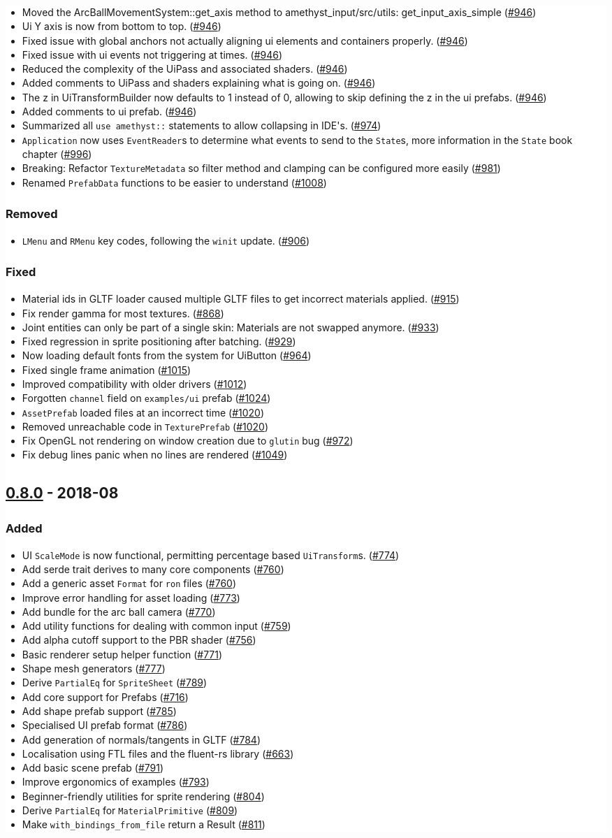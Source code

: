 - Moved the ArcBallMovementSystem::get_axis method to amethyst_input/src/utils: get_input_axis_simple ([#946])
- Ui Y axis is now from bottom to top. ([#946])
- Fixed issue with global anchors not actually aligning ui elements and containers properly. ([#946])
- Fixed issue with ui events not triggering at times. ([#946])
- Reduced the complexity of the UiPass and associated shaders. ([#946])
- Added comments to UiPass and shaders explaining what is going on. ([#946])
- The z in UiTransformBuilder now defaults to 1 instead of 0, allowing to skip defining the z in the ui prefabs. ([#946])
- Added comments to ui prefab. ([#946])
- Summarized all `use amethyst::` statements to allow collapsing in IDE's. ([#974])
- `Application` now uses `EventReader`s to determine what events to send to the `State`s, more information in the `State`
  book chapter ([#996])
- Breaking: Refactor `TextureMetadata` so filter method and clamping can be configured more easily ([#981])
- Renamed `PrefabData` functions to be easier to understand ([#1008])

### Removed

- `LMenu` and `RMenu` key codes, following the `winit` update. ([#906])

### Fixed

- Material ids in GLTF loader caused multiple GLTF files to get incorrect materials applied. ([#915])
- Fix render gamma for most textures. ([#868])
- Joint entities can only be part of a single skin: Materials are not swapped anymore. ([#933])
- Fixed regression in sprite positioning after batching. ([#929])
- Now loading default fonts from the system for UiButton ([#964])
- Fixed single frame animation ([#1015])
- Improved compatibility with older drivers ([#1012])
- Forgotten `channel` field on `examples/ui` prefab ([#1024])
- `AssetPrefab` loaded files at an incorrect time ([#1020])
- Removed unreachable code in `TexturePrefab` ([#1020])
- Fix OpenGL not rendering on window creation due to `glutin` bug ([#972])
- Fix debug lines panic when no lines are rendered ([#1049])

[#829]: https://github.com/amethyst/amethyst/issues/829
[#830]: https://github.com/amethyst/amethyst/pull/830
[#879]: https://github.com/amethyst/amethyst/pull/879
[#878]: https://github.com/amethyst/amethyst/pull/878
[#887]: https://github.com/amethyst/amethyst/pull/887
[#892]: https://github.com/amethyst/amethyst/pull/892
[#877]: https://github.com/amethyst/amethyst/pull/877
[#878]: https://github.com/amethyst/amethyst/pull/878
[#896]: https://github.com/amethyst/amethyst/pull/896
[#831]: https://github.com/amethyst/amethyst/pull/831
[#902]: https://github.com/amethyst/amethyst/pull/902
[#905]: https://github.com/amethyst/amethyst/pull/905
[#920]: https://github.com/amethyst/amethyst/pull/920
[#903]: https://github.com/amethyst/amethyst/issues/903
[#904]: https://github.com/amethyst/amethyst/pull/904
[#906]: https://github.com/amethyst/amethyst/pull/906
[#915]: https://github.com/amethyst/amethyst/pull/915
[#868]: https://github.com/amethyst/amethyst/pull/868
[#917]: https://github.com/amethyst/amethyst/issues/917
[#933]: https://github.com/amethyst/amethyst/pull/933
[#929]: https://github.com/amethyst/amethyst/pull/929
[#934]: https://github.com/amethyst/amethyst/pull/934
[#940]: https://github.com/amethyst/amethyst/pull/940
[#946]: https://github.com/amethyst/amethyst/pull/946
[#950]: https://github.com/amethyst/amethyst/pull/950
[#957]: https://github.com/amethyst/amethyst/pull/957
[#964]: https://github.com/amethyst/amethyst/pull/964
[#965]: https://github.com/amethyst/amethyst/pull/965
[#969]: https://github.com/amethyst/amethyst/pull/969
[#983]: https://github.com/amethyst/amethyst/pull/983
[#971]: https://github.com/amethyst/amethyst/pull/971
[#972]: https://github.com/amethyst/amethyst/issue/972
[#974]: https://github.com/amethyst/amethyst/pull/974
[#976]: https://github.com/amethyst/amethyst/pull/976
[#981]: https://github.com/amethyst/amethyst/pull/981
[#994]: https://github.com/amethyst/amethyst/pull/994
[#996]: https://github.com/amethyst/amethyst/pull/996
[#997]: https://github.com/amethyst/amethyst/pull/997
[#1001]: https://github.com/amethyst/amethyst/pull/1001
[#1006]: https://github.com/amethyst/amethyst/pull/1006
[#1008]: https://github.com/amethyst/amethyst/pull/1008
[#1012]: https://github.com/amethyst/amethyst/pull/1012
[#1015]: https://github.com/amethyst/amethyst/pull/1015
[#1016]: https://github.com/amethyst/amethyst/pull/1016
[#1024]: https://github.com/amethyst/amethyst/pull/1024
[#1020]: https://github.com/amethyst/amethyst/pull/1020
[#1023]: https://github.com/amethyst/amethyst/pull/1023
[#1057]: https://github.com/amethyst/amethyst/pull/1057
[#1049]: https://github.com/amethyst/amethyst/pull/1049
[#1067]: https://github.com/amethyst/amethyst/pull/1067
[winit_017]: https://github.com/tomaka/winit/blob/master/CHANGELOG.md#version-0172-2018-08-19
[glutin_018]: https://github.com/tomaka/glutin/blob/master/CHANGELOG.md#version-0180-2018-08-03

## [0.8.0] - 2018-08

### Added

- UI `ScaleMode` is now functional, permitting percentage based `UiTransform`s. ([#774])
- Add serde trait derives to many core components ([#760])
- Add a generic asset `Format` for `ron` files ([#760])
- Improve error handling for asset loading ([#773])
- Add bundle for the arc ball camera ([#770])
- Add utility functions for dealing with common input ([#759])
- Add alpha cutoff support to the PBR shader ([#756])
- Basic renderer setup helper function ([#771])
- Shape mesh generators ([#777])
- Derive `PartialEq` for `SpriteSheet` ([#789])
- Add core support for Prefabs ([#716])
- Add shape prefab support ([#785])
- Specialised UI prefab format ([#786])
- Add generation of normals/tangents in GLTF ([#784])
- Localisation using FTL files and the fluent-rs library ([#663])
- Add basic scene prefab ([#791])
- Improve ergonomics of examples ([#793])
- Beginner-friendly utilities for sprite rendering ([#804])
- Derive `PartialEq` for `MaterialPrimitive` ([#809])
- Make `with_bindings_from_file` return a Result ([#811])

[kc]: http://keepachangelog.com/
[sv]: http://semver.org/
[#2114]: https://github.com/amethyst/amethyst/pull/2114
[#2115]: https://github.com/amethyst/amethyst/pull/2115
[#2117]: https://github.com/amethyst/amethyst/pull/2117
[#2128]: https://github.com/amethyst/amethyst/pull/2128
[#2136]: https://github.com/amethyst/amethyst/pull/2136
[#2138]: https://github.com/amethyst/amethyst/pull/2138
[#1652]: https://github.com/amethyst/amethyst/issues/1652
[#1904]: https://github.com/amethyst/amethyst/pull/1904
[#1964]: https://github.com/amethyst/amethyst/pull/1964
[#1973]: https://github.com/amethyst/amethyst/pull/1973
[#1974]: https://github.com/amethyst/amethyst/pull/1974
[#1978]: https://github.com/amethyst/amethyst/pull/1978
[#1987]: https://github.com/amethyst/amethyst/issue/1987
[#1983]: https://github.com/amethyst/amethyst/pull/1983
[#1991]: https://github.com/amethyst/amethyst/pull/1991
[#1984]: https://github.com/amethyst/amethyst/pull/1984
[#1986]: https://github.com/amethyst/amethyst/pull/1986
[#1989]: https://github.com/amethyst/amethyst/pull/1989
[#2004]: https://github.com/amethyst/amethyst/pull/2004
[#2005]: https://github.com/amethyst/amethyst/pull/2005
[#2017]: https://github.com/amethyst/amethyst/pull/2017
[#2020]: https://github.com/amethyst/amethyst/issue/2020
[#2023]: https://github.com/amethyst/amethyst/pull/2023
[#2029]: https://github.com/amethyst/amethyst/pull/2029
[#2033]: https://github.com/amethyst/amethyst/pull/2033
[#2041]: https://github.com/amethyst/amethyst/pull/2041
[#2044]: https://github.com/amethyst/amethyst/pull/2044
[#2048]: https://github.com/amethyst/amethyst/pull/2048
[#2057]: https://github.com/amethyst/amethyst/issues/2057
[#2059]: https://github.com/amethyst/amethyst/pull/2059
[#2067]: https://github.com/amethyst/amethyst/issue/2067
[#2070]: https://github.com/amethyst/amethyst/pull/2070
[#2071]: https://github.com/amethyst/amethyst/pull/2071
[#2079]: https://github.com/amethyst/amethyst/pull/2079
[#2080]: https://github.com/amethyst/amethyst/pull/2080
[#2099]: https://github.com/amethyst/amethyst/issues/2099
[#2103]: https://github.com/amethyst/amethyst/pull/2103
[#2111]: https://github.com/amethyst/amethyst/pull/2111
[#1966]: https://github.com/amethyst/amethyst/pull/1968
[#1966]: https://github.com/amethyst/amethyst/pull/1966
[#1945]: https://github.com/amethyst/amethyst/pull/1945
[#1950]: https://github.com/amethyst/amethyst/pull/1950
[#1952]: https://github.com/amethyst/amethyst/pull/1952
[#1957]: https://github.com/amethyst/amethyst/pull/1957
[#1995]: https://github.com/amethyst/amethyst/pull/1995
[#1780]: https://github.com/amethyst/amethyst/pull/1780
[#1859]: https://github.com/amethyst/amethyst/pull/1859
[#1842]: https://github.com/amethyst/amethyst/pull/1842
[#1870]: https://github.com/amethyst/amethyst/pull/1870
[#1881]: https://github.com/amethyst/amethyst/pull/1881
[#1882]: https://github.com/amethyst/amethyst/pull/1882
[#1883]: https://github.com/amethyst/amethyst/pull/1883
[#1886]: https://github.com/amethyst/amethyst/pull/1886
[#1887]: https://github.com/amethyst/amethyst/pull/1887
[#1891]: https://github.com/amethyst/amethyst/pull/1891
[#1896]: https://github.com/amethyst/amethyst/pull/1896
[#1839]: https://github.com/amethyst/amethyst/pull/1839
[#1906]: https://github.com/amethyst/amethyst/issues/1906
[#1912]: https://github.com/amethyst/amethyst/pull/1912
[#1916]: https://github.com/amethyst/amethyst/pull/1916
[#1919]: https://github.com/amethyst/amethyst/pull/1919
[#1918]: https://github.com/amethyst/amethyst/pull/1918
[#1933]: https://github.com/amethyst/amethyst/pull/1933
[#1820]: https://github.com/amethyst/amethyst/pull/1820
[#1512]: https://github.com/amethyst/amethyst/issues/1512
[#1719]: https://github.com/amethyst/amethyst/pull/1719
[#1720]: https://github.com/amethyst/amethyst/pull/1720
[#1733]: https://github.com/amethyst/amethyst/pull/1733
[#1747]: https://github.com/amethyst/amethyst/pull/1747
[#1753]: https://github.com/amethyst/amethyst/pull/1753
[#1756]: https://github.com/amethyst/amethyst/pull/1756
[#1758]: https://github.com/amethyst/amethyst/pull/1758
[#1766]: https://github.com/amethyst/amethyst/pull/1766
[#1767]: https://github.com/amethyst/amethyst/pull/1719
[#1772]: https://github.com/amethyst/amethyst/pull/1772
[#1773]: https://github.com/amethyst/amethyst/pull/1773
[#1791]: https://github.com/amethyst/amethyst/pull/1791
[#1797]: https://github.com/amethyst/amethyst/pull/1797
[#1800]: https://github.com/amethyst/amethyst/pull/1800
[#1802]: https://github.com/amethyst/amethyst/pull/1802
[#1804]: https://github.com/amethyst/amethyst/pull/1804
[#1805]: https://github.com/amethyst/amethyst/pull/1805
[#1807]: https://github.com/amethyst/amethyst/pull/1807
[#1809]: https://github.com/amethyst/amethyst/issues/1809
[#1811]: https://github.com/amethyst/amethyst/pull/1811
[#1822]: https://github.com/amethyst/amethyst/pull/1822
[#1825]: https://github.com/amethyst/amethyst/pull/1825
[rendy_migration]: https://book.amethyst.rs/master/appendices/b_migration_notes/rendy_migration.html
[#1114]: https://github.com/amethyst/amethyst/pull/1114
[#1213]: https://github.com/amethyst/amethyst/pull/1213
[#1237]: https://github.com/amethyst/amethyst/pull/1237
[#1251]: https://github.com/amethyst/amethyst/pull/1251
[#1256]: https://github.com/amethyst/amethyst/pull/1256
[#1267]: https://github.com/amethyst/amethyst/pull/1267
[#1280]: https://github.com/amethyst/amethyst/pull/1280
[#1282]: https://github.com/amethyst/amethyst/pull/1282
[#1281]: https://github.com/amethyst/amethyst/pull/1281
[#1302]: https://github.com/amethyst/amethyst/pull/1302
[#1328]: https://github.com/amethyst/amethyst/pull/1328
[#1334]: https://github.com/amethyst/amethyst/pull/1334
[#1356]: https://github.com/amethyst/amethyst/pull/1356
[#1363]: https://github.com/amethyst/amethyst/pull/1363
[#1365]: https://github.com/amethyst/amethyst/pull/1365
[#1371]: https://github.com/amethyst/amethyst/pull/1371
[#1373]: https://github.com/amethyst/amethyst/pull/1373
[#1375]: https://github.com/amethyst/amethyst/pull/1375
[#1388]: https://github.com/amethyst/amethyst/pull/1388
[#1390]: https://github.com/amethyst/amethyst/pull/1390
[#1397]: https://github.com/amethyst/amethyst/pull/1397
[#1404]: https://github.com/amethyst/amethyst/pull/1404
[#1408]: https://github.com/amethyst/amethyst/pull/1408
[#1405]: https://github.com/amethyst/amethyst/pull/1405
[#1411]: https://github.com/amethyst/amethyst/pull/1411
[#1412]: https://github.com/amethyst/amethyst/pull/1412
[#1419]: https://github.com/amethyst/amethyst/pull/1419
[#1424]: https://github.com/amethyst/amethyst/pull/1424
[#1435]: https://github.com/amethyst/amethyst/pull/1435
[#1436]: https://github.com/amethyst/amethyst/pull/1436
[#1410]: https://github.com/amethyst/amethyst/pull/1410
[#1439]: https://github.com/amethyst/amethyst/pull/1439
[#1445]: https://github.com/amethyst/amethyst/pull/1445
[#1446]: https://github.com/amethyst/amethyst/pull/1446
[#1451]: https://github.com/amethyst/amethyst/pull/1451
[#1452]: https://github.com/amethyst/amethyst/pull/1452
[#1454]: https://github.com/amethyst/amethyst/pull/1454
[#1442]: https://github.com/amethyst/amethyst/pull/1442
[#1469]: https://github.com/amethyst/amethyst/pull/1469
[#1478]: https://github.com/amethyst/amethyst/pull/1478
[#1481]: https://github.com/amethyst/amethyst/pull/1481
[#1480]: https://github.com/amethyst/amethyst/pull/1480
[#1498]: https://github.com/amethyst/amethyst/pull/1498
[#1499]: https://github.com/amethyst/amethyst/pull/1499
[#1501]: https://github.com/amethyst/amethyst/pull/1501
[#1502]: https://github.com/amethyst/amethyst/pull/1515
[#1513]: https://github.com/amethyst/amethyst/pull/1513
[#1509]: https://github.com/amethyst/amethyst/pull/1509
[#1523]: https://github.com/amethyst/amethyst/pull/1523
[#1524]: https://github.com/amethyst/amethyst/pull/1524
[#1526]: https://github.com/amethyst/amethyst/pull/1526
[#1538]: https://github.com/amethyst/amethyst/pull/1538
[#1539]: https://github.com/amethyst/amethyst/pull/1543
[#1568]: https://github.com/amethyst/amethyst/pull/1568
[#1571]: https://github.com/amethyst/amethyst/pull/1571
[#1584]: https://github.com/amethyst/amethyst/pull/1584
[#1591]: https://github.com/amethyst/amethyst/pull/1591
[#1582]: https://github.com/amethyst/amethyst/pull/1582
[#1595]: https://github.com/amethyst/amethyst/issues/1595
[#1599]: https://github.com/amethyst/amethyst/pull/1599
[#1626]: https://github.com/amethyst/amethyst/pull/1626
[#1642]: https://github.com/amethyst/amethyst/pull/1642
[#1683]: https://github.com/amethyst/amethyst/pull/1683
[#1687]: https://github.com/amethyst/amethyst/pull/1687
[#1703]: https://github.com/amethyst/amethyst/pull/1703
[#1146]: https://github.com/amethyst/amethyst/pull/1146
[#1144]: https://github.com/amethyst/amethyst/pull/1144
[#1000]: https://github.com/amethyst/amethyst/pull/1000
[#1043]: https://github.com/amethyst/amethyst/pull/1043
[#1051]: https://github.com/amethyst/amethyst/pull/1051
[#1035]: https://github.com/amethyst/amethyst/pull/1035
[#1069]: https://github.com/amethyst/amethyst/pull/1069
[#1074]: https://github.com/amethyst/amethyst/pull/1074
[#1081]: https://github.com/amethyst/amethyst/pull/1081
[#1090]: https://github.com/amethyst/amethyst/pull/1090
[#1112]: https://github.com/amethyst/amethyst/pull/1112
[#1089]: https://github.com/amethyst/amethyst/pull/1089
[#1098]: https://github.com/amethyst/amethyst/pull/1098
[#1099]: https://github.com/amethyst/amethyst/pull/1099
[#1108]: https://github.com/amethyst/amethyst/pull/1108
[#1126]: https://github.com/amethyst/amethyst/pull/1126
[#1125]: https://github.com/amethyst/amethyst/pull/1125
[#1066]: https://github.com/amethyst/amethyst/pull/1066
[#1117]: https://github.com/amethyst/amethyst/pull/1117
[#1122]: https://github.com/amethyst/amethyst/pull/1122
[#1129]: https://github.com/amethyst/amethyst/pull/1129
[#1131]: https://github.com/amethyst/amethyst/pull/1131
[#1153]: https://github.com/amethyst/amethyst/pull/1153
[#1164]: https://github.com/amethyst/amethyst/pull/1164
[#1142]: https://github.com/amethyst/amethyst/pull/1142
[#1052]: https://github.com/amethyst/amethyst/pull/1052
[#1181]: https://github.com/amethyst/amethyst/pull/1181
[#1184]: https://github.com/amethyst/amethyst/pull/1184
[#1187]: https://github.com/amethyst/amethyst/pull/1187
[#1188]: https://github.com/amethyst/amethyst/pull/1188
[#1198]: https://github.com/amethyst/amethyst/pull/1198
[#1224]: https://github.com/amethyst/amethyst/pull/1224
[#1189]: https://github.com/amethyst/amethyst/pull/1189
[winit_018]: https://github.com/tomaka/winit/blob/v0.18.0/CHANGELOG.md#version-0180-2018-11-07
[glutin_019]: https://github.com/tomaka/glutin/blob/master/CHANGELOG.md#version-0190-2018-11-09
[#663]: https://github.com/amethyst/amethyst/pull/663
[#746]: https://github.com/amethyst/amethyst/pull/746
[#749]: https://github.com/amethyst/amethyst/pull/749
[#751]: https://github.com/amethyst/amethyst/pull/751
[#752]: https://github.com/amethyst/amethyst/pull/752
[#756]: https://github.com/amethyst/amethyst/pull/756
[#758]: https://github.com/amethyst/amethyst/pull/758
[#759]: https://github.com/amethyst/amethyst/pull/759
[#760]: https://github.com/amethyst/amethyst/pull/760
[#764]: https://github.com/amethyst/amethyst/pull/764
[#766]: https://github.com/amethyst/amethyst/pull/766
[#767]: https://github.com/amethyst/amethyst/pull/767
[#770]: https://github.com/amethyst/amethyst/pull/770
[#771]: https://github.com/amethyst/amethyst/pull/771
[#772]: https://github.com/amethyst/amethyst/pull/772
[#773]: https://github.com/amethyst/amethyst/pull/773
[#774]: https://github.com/amethyst/amethyst/pull/774
[#777]: https://github.com/amethyst/amethyst/pull/777
[#776]: https://github.com/amethyst/amethyst/pull/776
[#798]: https://github.com/amethyst/amethyst/pull/798
[#716]: https://github.com/amethyst/amethyst/pull/716
[#784]: https://github.com/amethyst/amethyst/pull/784
[#785]: https://github.com/amethyst/amethyst/pull/785
[#786]: https://github.com/amethyst/amethyst/pull/786
[#791]: https://github.com/amethyst/amethyst/pull/791
[#789]: https://github.com/amethyst/amethyst/pull/789
[#793]: https://github.com/amethyst/amethyst/pull/793
[#804]: https://github.com/amethyst/amethyst/pull/804
[#805]: https://github.com/amethyst/amethyst/pull/805
[#807]: https://github.com/amethyst/amethyst/pull/807
[#808]: https://github.com/amethyst/amethyst/pull/808
[#809]: https://github.com/amethyst/amethyst/pull/809
[#811]: https://github.com/amethyst/amethyst/pull/811
[#794]: https://github.com/amethyst/amethyst/pull/794
[#812]: https://github.com/amethyst/amethyst/pull/812
[#816]: https://github.com/amethyst/amethyst/pull/816
[#815]: https://github.com/amethyst/amethyst/pull/815
[#817]: https://github.com/amethyst/amethyst/pull/817
[#818]: https://github.com/amethyst/amethyst/pull/818
[#822]: https://github.com/amethyst/amethyst/pull/822
[#825]: https://github.com/amethyst/amethyst/pull/825
[#580]: https://github.com/amethyst/amethyst/pull/580
[#591]: https://github.com/amethyst/amethyst/pull/591
[#578]: https://github.com/amethyst/amethyst/pull/578
[#586]: https://github.com/amethyst/amethyst/pull/586
[#588]: https://github.com/amethyst/amethyst/pull/588
[#631]: https://github.com/amethyst/amethyst/pull/631
[#638]: https://github.com/amethyst/amethyst/pull/638
[#623]: https://github.com/amethyst/amethyst/pull/623
[#621]: https://github.com/amethyst/amethyst/pull/621
[#558]: https://github.com/amethyst/amethyst/pull/558
[#566]: https://github.com/amethyst/amethyst/pull/566
[#567]: https://github.com/amethyst/amethyst/pull/567
[#569]: https://github.com/amethyst/amethyst/pull/569
[#570]: https://github.com/amethyst/amethyst/pull/570
[#611]: https://github.com/amethyst/amethyst/pull/611
[#641]: https://github.com/amethyst/amethyst/pull/641
[#644]: https://github.com/amethyst/amethyst/pull/644
[#543]: https://github.com/amethyst/amethyst/pull/543
[#574]: https://github.com/amethyst/amethyst/pull/574
[#584]: https://github.com/amethyst/amethyst/pull/584
[#545]: https://github.com/amethyst/amethyst/pull/545
[#619]: https://github.com/amethyst/amethyst/pull/619
[#527]: https://github.com/amethyst/amethyst/pull/527
[#572]: https://github.com/amethyst/amethyst/pull/572
[#648]: https://github.com/amethyst/amethyst/pull/648
[#595]: https://github.com/amethyst/amethyst/pull/595
[#679]: https://github.com/amethyst/amethyst/pull/679
[#675]: https://github.com/amethyst/amethyst/pull/675
[#676]: https://github.com/amethyst/amethyst/pull/676
[#674]: https://github.com/amethyst/amethyst/pull/674
[#679]: https://github.com/amethyst/amethyst/pull/679
[#683]: https://github.com/amethyst/amethyst/pull/683
[#660]: https://github.com/amethyst/amethyst/pull/660
[#671]: https://github.com/amethyst/amethyst/pull/671
[#689]: https://github.com/amethyst/amethyst/pull/689
[#691]: https://github.com/amethyst/amethyst/pull/691
[#698]: https://github.com/amethyst/amethyst/pull/698
[#699]: https://github.com/amethyst/amethyst/pull/699
[#662]: https://github.com/amethyst/amethyst/pull/662
[#613]: https://github.com/amethyst/amethyst/pull/613
[#700]: https://github.com/amethyst/amethyst/pull/700
[#244]: https://github.com/amethyst/amethyst/pull/244
[#247]: https://github.com/amethyst/amethyst/pull/247
[#261]: https://github.com/amethyst/amethyst/pull/261
[#265]: https://github.com/amethyst/amethyst/pull/265
[#269]: https://github.com/amethyst/amethyst/pull/269
[#274]: https://github.com/amethyst/amethyst/pull/274
[#285]: https://github.com/amethyst/amethyst/pull/285
[#181]: https://github.com/amethyst/amethyst/pull/181
[#206]: https://github.com/amethyst/amethyst/pull/206
[#207]: https://github.com/amethyst/amethyst/pull/207
[#211]: https://github.com/amethyst/amethyst/pull/211
[#212]: https://github.com/amethyst/amethyst/pull/212
[#213]: https://github.com/amethyst/amethyst/pull/213
[#215]: https://github.com/amethyst/amethyst/pull/215
[#217]: https://github.com/amethyst/amethyst/pull/217
[#218]: https://github.com/amethyst/amethyst/pull/218
[#219]: https://github.com/amethyst/amethyst/pull/219
[#226]: https://github.com/amethyst/amethyst/pull/226
[#228]: https://github.com/amethyst/amethyst/pull/228
[#227]: https://github.com/amethyst/amethyst/pull/227
[tp]: https://github.com/glennw/thread_profiler
[gm]: https://github.com/gfx-rs/genmesh
[wo]: https://github.com/PistonDevelopers/wavefront_obj
[if]: https://github.com/lgvz/imagefmt
[pg]: examples/pong/
[#86]: https://github.com/amethyst/amethyst/issues/86
[#94]: https://github.com/amethyst/amethyst/issues/94
[#27]: https://github.com/amethyst/amethyst/issues/27
[#37]: https://github.com/amethyst/amethyst/issues/37
[#9]: https://github.com/amethyst/amethyst/issues/9
[#11]: https://github.com/amethyst/amethyst/issues/11
[#12]: https://github.com/amethyst/amethyst/issues/12
[#13]: https://github.com/amethyst/amethyst/issues/13
[#14]: https://github.com/amethyst/amethyst/issues/14
[#15]: https://github.com/amethyst/amethyst/issues/15
[#6]: https://github.com/amethyst/amethyst/issues/6
[#5]: https://github.com/amethyst/amethyst/issues/5
[#7]: https://github.com/amethyst/amethyst/issues/7
[unreleased]: https://github.com/amethyst/amethyst/compare/v0.13.2...HEAD
[0.13.1]: https://github.com/amethyst/amethyst/compare/v0.13.1...v0.13.2
[0.13.1]: https://github.com/amethyst/amethyst/compare/v0.13.0...v0.13.1
[0.13.0]: https://github.com/amethyst/amethyst/compare/v0.12.0...v0.13.0
[0.12.0]: https://github.com/amethyst/amethyst/compare/v0.11.0...v0.12.0
[0.11.0]: https://github.com/amethyst/amethyst/compare/v0.10.0...v0.11.0
[0.10.0]: https://github.com/amethyst/amethyst/compare/v0.9.0...v0.10.0
[0.9.0]: https://github.com/amethyst/amethyst/compare/v0.8.0...v0.9.0
[0.8.0]: https://github.com/amethyst/amethyst/compare/v0.7.0...v0.8.0
[0.7.0]: https://github.com/amethyst/amethyst/compare/v0.5.1...v0.7.0
[0.5.1]: https://github.com/amethyst/amethyst/compare/v0.5.0...v0.5.1
[0.5.0]: https://github.com/amethyst/amethyst/compare/v0.4.3...v0.5.0
[0.4.3]: https://github.com/amethyst/amethyst/compare/v0.4.2...v0.4.3
[0.4.2]: https://github.com/amethyst/amethyst/compare/v0.4.1...v0.4.2
[0.4.1]: https://github.com/amethyst/amethyst/compare/v0.4...v0.4.1
[0.4.0]: https://github.com/amethyst/amethyst/compare/v0.3.1...v0.4
[0.3.1]: https://github.com/amethyst/amethyst/compare/v0.3...v0.3.1